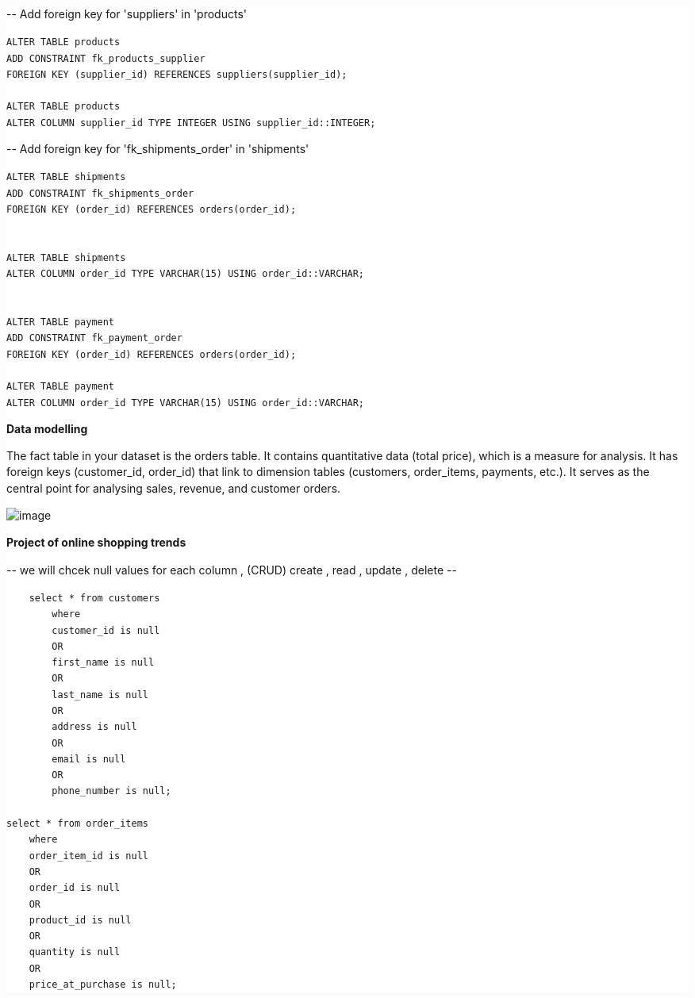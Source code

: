 -- Add foreign key for 'suppliers' in 'products'

    ALTER TABLE products
    ADD CONSTRAINT fk_products_supplier
    FOREIGN KEY (supplier_id) REFERENCES suppliers(supplier_id);

    ALTER TABLE products
    ALTER COLUMN supplier_id TYPE INTEGER USING supplier_id::INTEGER;

-- Add foreign key for 'fk_shipments_order' in 'shipments'

    ALTER TABLE shipments
    ADD CONSTRAINT fk_shipments_order
    FOREIGN KEY (order_id) REFERENCES orders(order_id);


    ALTER TABLE shipments
    ALTER COLUMN order_id TYPE VARCHAR(15) USING order_id::VARCHAR;


    ALTER TABLE payment
    ADD CONSTRAINT fk_payment_order
    FOREIGN KEY (order_id) REFERENCES orders(order_id);

    ALTER TABLE payment
    ALTER COLUMN order_id TYPE VARCHAR(15) USING order_id::VARCHAR;


**Data modelling**

The fact table in your dataset is the orders table. 
It contains quantitative data (total price), which is a measure for analysis.
It has foreign keys (customer_id, order_id) that link to dimension tables (customers, order_items, payments, etc.).
It serves as the central point for analysing sales, revenue, and customer orders.


<img width="880" alt="image" src="https://github.com/user-attachments/assets/10647fff-ec51-410c-8ff5-41582eda06d5" />


**Project of online shopping trends**

-- we will chcek null values for each column , (CRUD) create , read , update , delete --

        select * from customers
        	where 		
        	customer_id is null
        	OR
        	first_name is null 
        	OR
        	last_name is null
        	OR
        	address is null
        	OR
        	email is null
        	OR
        	phone_number is null;
    			
    select * from order_items
    	where 		
    	order_item_id is null
    	OR
    	order_id is null 
    	OR
    	product_id is null
    	OR
    	quantity is null
    	OR
    	price_at_purchase is null;
    